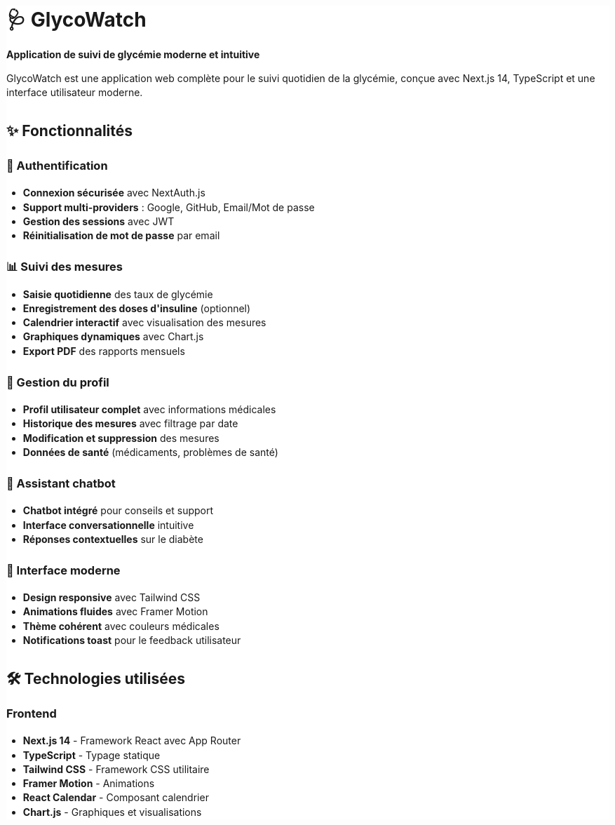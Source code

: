 # 🩺 GlycoWatch

**Application de suivi de glycémie moderne et intuitive**

GlycoWatch est une application web complète pour le suivi quotidien de la glycémie, conçue avec Next.js 14, TypeScript et une interface utilisateur moderne.

## ✨ Fonctionnalités

### 🔐 Authentification

- **Connexion sécurisée** avec NextAuth.js
- **Support multi-providers** : Google, GitHub, Email/Mot de passe
- **Gestion des sessions** avec JWT
- **Réinitialisation de mot de passe** par email

### 📊 Suivi des mesures

- **Saisie quotidienne** des taux de glycémie
- **Enregistrement des doses d'insuline** (optionnel)
- **Calendrier interactif** avec visualisation des mesures
- **Graphiques dynamiques** avec Chart.js
- **Export PDF** des rapports mensuels

### 👤 Gestion du profil

- **Profil utilisateur complet** avec informations médicales
- **Historique des mesures** avec filtrage par date
- **Modification et suppression** des mesures
- **Données de santé** (médicaments, problèmes de santé)

### 🤖 Assistant chatbot

- **Chatbot intégré** pour conseils et support
- **Interface conversationnelle** intuitive
- **Réponses contextuelles** sur le diabète

### 📱 Interface moderne

- **Design responsive** avec Tailwind CSS
- **Animations fluides** avec Framer Motion
- **Thème cohérent** avec couleurs médicales
- **Notifications toast** pour le feedback utilisateur

## 🛠️ Technologies utilisées

### Frontend

- **Next.js 14** - Framework React avec App Router
- **TypeScript** - Typage statique
- **Tailwind CSS** - Framework CSS utilitaire
- **Framer Motion** - Animations
- **React Calendar** - Composant calendrier
- **Chart.js** - Graphiques et visualisations
